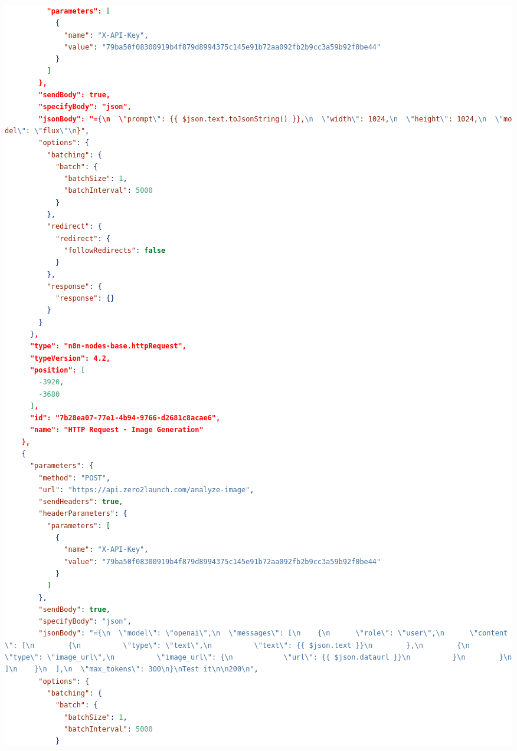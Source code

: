 ```json
          "parameters": [
            {
              "name": "X-API-Key",
              "value": "79ba50f08300919b4f879d8994375c145e91b72aa092fb2b9cc3a59b92f0be44"
            }
          ]
        },
        "sendBody": true,
        "specifyBody": "json",
        "jsonBody": "={\n  \"prompt\": {{ $json.text.toJsonString() }},\n  \"width\": 1024,\n  \"height\": 1024,\n  \"model\": \"flux\"\n}",
        "options": {
          "batching": {
            "batch": {
              "batchSize": 1,
              "batchInterval": 5000
            }
          },
          "redirect": {
            "redirect": {
              "followRedirects": false
            }
          },
          "response": {
            "response": {}
          }
        }
      },
      "type": "n8n-nodes-base.httpRequest",
      "typeVersion": 4.2,
      "position": [
        -3920,
        -3680
      ],
      "id": "7b28ea07-77e1-4b94-9766-d2681c8acae6",
      "name": "HTTP Request - Image Generation"
    },
    {
      "parameters": {
        "method": "POST",
        "url": "https://api.zero2launch.com/analyze-image",
        "sendHeaders": true,
        "headerParameters": {
          "parameters": [
            {
              "name": "X-API-Key",
              "value": "79ba50f08300919b4f879d8994375c145e91b72aa092fb2b9cc3a59b92f0be44"
            }
          ]
        },
        "sendBody": true,
        "specifyBody": "json",
        "jsonBody": "={\n  \"model\": \"openai\",\n  \"messages\": [\n    {\n      \"role\": \"user\",\n      \"content\": [\n        {\n          \"type\": \"text\",\n          \"text\": {{ $json.text }}\n        },\n        {\n          \"type\": \"image_url\",\n          \"image_url\": {\n            \"url\": {{ $json.dataurl }}\n          }\n        }\n      ]\n    }\n  ],\n  \"max_tokens\": 300\n}\nTest it\n\n200\n",
        "options": {
          "batching": {
            "batch": {
              "batchSize": 1,
              "batchInterval": 5000
            }
```
